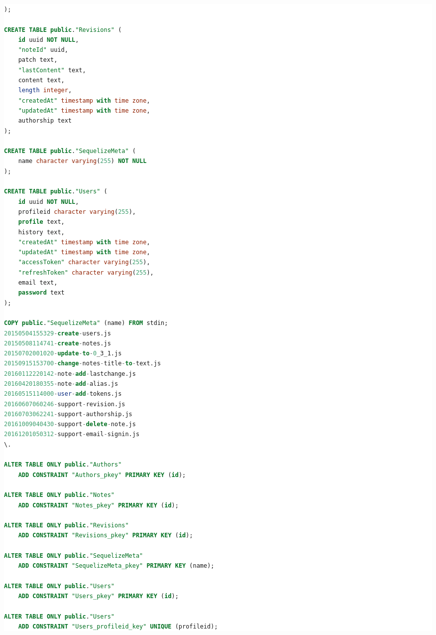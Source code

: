 ```sql
);

CREATE TABLE public."Revisions" (
    id uuid NOT NULL,
    "noteId" uuid,
    patch text,
    "lastContent" text,
    content text,
    length integer,
    "createdAt" timestamp with time zone,
    "updatedAt" timestamp with time zone,
    authorship text
);

CREATE TABLE public."SequelizeMeta" (
    name character varying(255) NOT NULL
);

CREATE TABLE public."Users" (
    id uuid NOT NULL,
    profileid character varying(255),
    profile text,
    history text,
    "createdAt" timestamp with time zone,
    "updatedAt" timestamp with time zone,
    "accessToken" character varying(255),
    "refreshToken" character varying(255),
    email text,
    password text
);

COPY public."SequelizeMeta" (name) FROM stdin;
20150504155329-create-users.js
20150508114741-create-notes.js
20150702001020-update-to-0_3_1.js
20150915153700-change-notes-title-to-text.js
20160112220142-note-add-lastchange.js
20160420180355-note-add-alias.js
20160515114000-user-add-tokens.js
20160607060246-support-revision.js
20160703062241-support-authorship.js
20161009040430-support-delete-note.js
20161201050312-support-email-signin.js
\.

ALTER TABLE ONLY public."Authors"
    ADD CONSTRAINT "Authors_pkey" PRIMARY KEY (id);

ALTER TABLE ONLY public."Notes"
    ADD CONSTRAINT "Notes_pkey" PRIMARY KEY (id);

ALTER TABLE ONLY public."Revisions"
    ADD CONSTRAINT "Revisions_pkey" PRIMARY KEY (id);

ALTER TABLE ONLY public."SequelizeMeta"
    ADD CONSTRAINT "SequelizeMeta_pkey" PRIMARY KEY (name);

ALTER TABLE ONLY public."Users"
    ADD CONSTRAINT "Users_pkey" PRIMARY KEY (id);

ALTER TABLE ONLY public."Users"
    ADD CONSTRAINT "Users_profileid_key" UNIQUE (profileid);

```